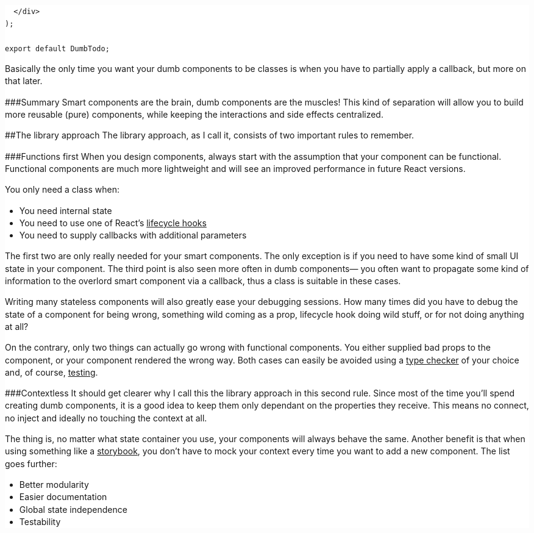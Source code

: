 ```
  </div>
);

export default DumbTodo;
```

Basically the only time you want your dumb components to be classes is when you have to partially apply a callback, but more on that later.

###Summary
Smart components are the brain, dumb components are the muscles! This kind of separation will allow you to build more reusable (pure) components, while keeping the interactions and side effects centralized.

##The library approach
The library approach, as I call it, consists of two important rules to remember.

###Functions first
When you design components, always start with the assumption that your component can be functional. Functional components are much more lightweight and will see an improved performance in future React versions.

You only need a class when:

* You need internal state
* You need to use one of React’s [lifecycle hooks](https://reactjs.org/docs/react-component.html#the-component-lifecycle)
* You need to supply callbacks with additional parameters

The first two are only really needed for your smart components. The only exception is if you need to have some kind of small UI state in your component. The third point is also seen more often in dumb components— you often want to propagate some kind of information to the overlord smart component via a callback, thus a class is suitable in these cases.

Writing many stateless components will also greatly ease your debugging sessions. How many times did you have to debug the state of a component for being wrong, something wild coming as a prop, lifecycle hook doing wild stuff, or for not doing anything at all?

On the contrary, only two things can actually go wrong with functional components. You either supplied bad props to the component, or your component rendered the wrong way. Both cases can easily be avoided using a [type checker](https://www.typescriptlang.org/) of your choice and, of course, [testing](https://github.com/airbnb/enzyme).

###Contextless
It should get clearer why I call this the library approach in this second rule. Since most of the time you’ll spend creating dumb components, it is a good idea to keep them only dependant on the properties they receive. This means no connect, no inject and ideally no touching the context at all.

The thing is, no matter what state container you use, your components will always behave the same. Another benefit is that when using something like a [storybook](https://github.com/storybooks/storybook), you don’t have to mock your context every time you want to add a new component. The list goes further:

* Better modularity
* Easier documentation
* Global state independence
* Testability
